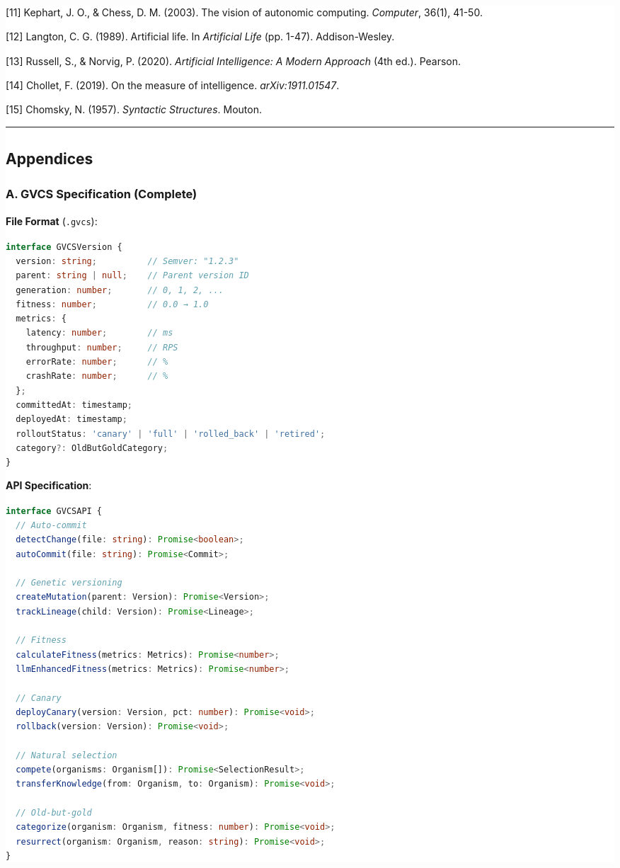 [11] Kephart, J. O., & Chess, D. M. (2003). The vision of autonomic computing. *Computer*, 36(1), 41-50.

[12] Langton, C. G. (1989). Artificial life. In *Artificial Life* (pp. 1-47). Addison-Wesley.

[13] Russell, S., & Norvig, P. (2020). *Artificial Intelligence: A Modern Approach* (4th ed.). Pearson.

[14] Chollet, F. (2019). On the measure of intelligence. *arXiv:1911.01547*.

[15] Chomsky, N. (1957). *Syntactic Structures*. Mouton.

---

## Appendices

### A. GVCS Specification (Complete)

**File Format** (`.gvcs`):
```typescript
interface GVCSVersion {
  version: string;          // Semver: "1.2.3"
  parent: string | null;    // Parent version ID
  generation: number;       // 0, 1, 2, ...
  fitness: number;          // 0.0 → 1.0
  metrics: {
    latency: number;        // ms
    throughput: number;     // RPS
    errorRate: number;      // %
    crashRate: number;      // %
  };
  committedAt: timestamp;
  deployedAt: timestamp;
  rolloutStatus: 'canary' | 'full' | 'rolled_back' | 'retired';
  category?: OldButGoldCategory;
}
```

**API Specification**:
```typescript
interface GVCSAPI {
  // Auto-commit
  detectChange(file: string): Promise<boolean>;
  autoCommit(file: string): Promise<Commit>;

  // Genetic versioning
  createMutation(parent: Version): Promise<Version>;
  trackLineage(child: Version): Promise<Lineage>;

  // Fitness
  calculateFitness(metrics: Metrics): Promise<number>;
  llmEnhancedFitness(metrics: Metrics): Promise<number>;

  // Canary
  deployCanary(version: Version, pct: number): Promise<void>;
  rollback(version: Version): Promise<void>;

  // Natural selection
  compete(organisms: Organism[]): Promise<SelectionResult>;
  transferKnowledge(from: Organism, to: Organism): Promise<void>;

  // Old-but-gold
  categorize(organism: Organism, fitness: number): Promise<void>;
  resurrect(organism: Organism, reason: string): Promise<void>;
}
```
